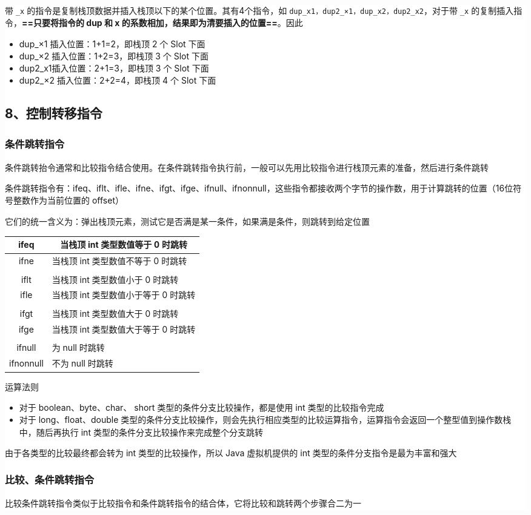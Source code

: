 带 `_x` 的指令是复制栈顶数据并插入栈顶以下的某个位置。其有4个指令，如 `dup_x1，dup2_×1，dup_x2，dup2_x2`，对于带 `_x` 的复制插入指令，**==只要将指令的 dup 和 x 的系数相加，结果即为清要插入的位置==**。因此

* dup_×1 插入位置：1+1=2，即栈顶 2 个 Slot 下面
* dup_×2 插入位置：1+2=3，即栈顶 3 个 Slot 下面
* dup2_x1插入位置：2+1=3，即栈顶 3 个 Slot 下面
* dup2_×2 插入位置：2+2=4，即栈顶 4 个 Slot 下面





## 8、控制转移指令



### 条件跳转指令

条件跳转抬令通常和比较指令结合使用。在条件跳转指令执行前，一般可以先用比较指令进行栈顶元素的准备，然后进行条件跳转

条件跳转指令有：ifeq、iflt、ifle、ifne、ifgt、ifge、ifnull、ifnonnull，这些指令都接收两个字节的操作数，用于计算跳转的位置（16位符号整数作为当前位置的 offset）

它们的统一含义为：弹出栈顶元素，测试它是否满是某一条件，如果满是条件，则跳转到给定位置

|   ifeq    | 当栈顶 int 类型数值等于 0 时跳转     |
| :-------: | ------------------------------------ |
|   ifne    | 当栈顶 int 类型数值不等于 0 时跳转   |
|           |                                      |
|   iflt    | 当栈顶 int 类型数值小于 0 时跳转     |
|   ifle    | 当栈顶 int 类型数值小于等于 0 时跳转 |
|           |                                      |
|   ifgt    | 当栈顶 int 类型数值大于 0 时跳转     |
|   ifge    | 当栈顶 int 类型数值大于等于 0 时跳转 |
|           |                                      |
|  ifnull   | 为 null 时跳转                       |
| ifnonnull | 不为 null 时跳转                     |

运算法则

* 对于 boolean、byte、char、 short 类型的条件分支比较操作，都是使用 int 类型的比较指令完成
* 对于 long、float、double 类型的条件分支比较操作，则会先执行相应类型的比较运算指令，运算指令会返回一个整型值到操作数栈中，随后再执行 int 类型的条件分支比较操作来完成整个分支跳转

由于各类型的比较最终都会转为 int 类型的比较操作，所以 Java 虚拟机提供的 int 类型的条件分支指令是最为丰富和强大



### 比较、条件跳转指令

比较条件跳转指令类似于比较指令和条件跳转指令的结合体，它将比较和跳转两个步骤合二为一
